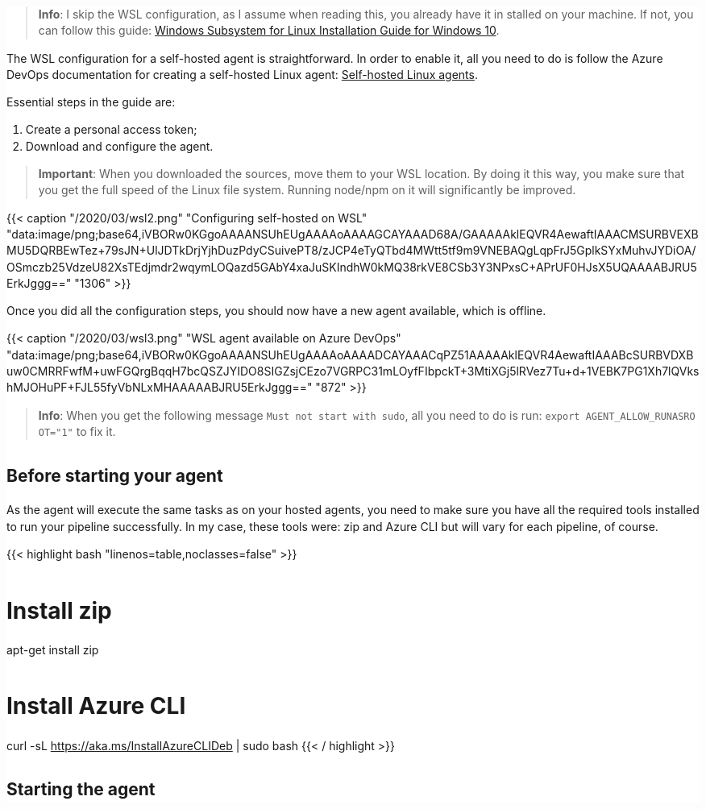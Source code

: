 > **Info**: I skip the WSL configuration, as I assume when reading this, you already have it in stalled on your machine. If not, you can follow this guide: [Windows Subsystem for Linux Installation Guide for Windows 10](https://docs.microsoft.com/en-us/windows/wsl/install-win10).

The WSL configuration for a self-hosted agent is straightforward. In order to enable it, all you need to do is follow the Azure DevOps documentation for creating a self-hosted Linux agent: [Self-hosted Linux agents](https://docs.microsoft.com/en-us/azure/devops/pipelines/agents/v2-linux?view=azure-devops).

Essential steps in the guide are:

1. Create a personal access token;
2. Download and configure the agent.

<blockquote class="important">
<p><strong>Important</strong>: When you downloaded the sources, move them to your WSL location. By doing it this way, you make sure that you get the full speed of the Linux file system. Running node/npm on it will significantly be improved.</p>
</blockquote>

{{< caption "/2020/03/wsl2.png" "Configuring self-hosted on WSL"  "data:image/png;base64,iVBORw0KGgoAAAANSUhEUgAAAAoAAAAGCAYAAAD68A/GAAAAAklEQVR4AewaftIAAACMSURBVEXBMU5DQRBEwTez+79sJN+UlJDTkDrjYjhDuzPdyCSuivePT8/zJCP4eTyQTbd4MWtt5tf9m9VNEBAQgLqpFrJ5GplkSYxMuhvJYDiOA/OSmczb25VdzeU82XsTEdjmdr2wqymLOQazd5GAbY4xaJuSKIndhW0kMQ38rkVE8CSb3Y3NPxsC+APrUF0HJsX5UQAAAABJRU5ErkJggg==" "1306" >}}

Once you did all the configuration steps, you should now have a new agent available, which is offline.

{{< caption "/2020/03/wsl3.png" "WSL agent available on Azure DevOps"  "data:image/png;base64,iVBORw0KGgoAAAANSUhEUgAAAAoAAAADCAYAAACqPZ51AAAAAklEQVR4AewaftIAAABcSURBVDXBuw0CMRRFwfM+uwFGQrgBqqH7bcQSZJYIDO8SIGZsjCEzo7VGRPC31mLOyfFIbpckT+3MtiXGj5lRVez7Tu+d+1VEBK7PG1Xh7lQVkshMJOHuPF+FJL55fyVbNLxMHAAAAABJRU5ErkJggg==" "872" >}}

> **Info**: When you get the following message `Must not start with sudo`, all you need to do is run: `export AGENT_ALLOW_RUNASROOT="1"` to fix it.

## Before starting your agent

As the agent will execute the same tasks as on your hosted agents, you need to make sure you have all the required tools installed to run your pipeline successfully. In my case, these tools were: zip and Azure CLI but will vary for each pipeline, of course.

{{< highlight bash "linenos=table,noclasses=false" >}}
# Install zip
apt-get install zip

# Install Azure CLI
curl -sL https://aka.ms/InstallAzureCLIDeb | sudo bash
{{< / highlight >}}

## Starting the agent
